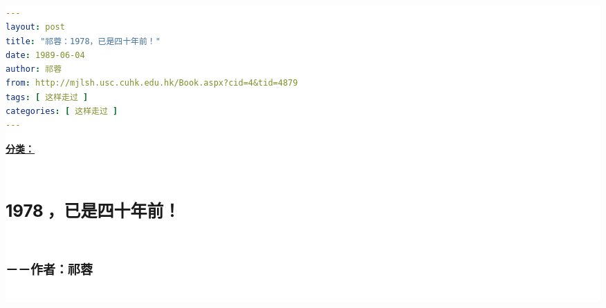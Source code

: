```yaml
---
layout: post
title: "祁蓉：1978，已是四十年前！"
date: 1989-06-04
author: 祁蓉
from: http://mjlsh.usc.cuhk.edu.hk/Book.aspx?cid=4&tid=4879
tags: [ 这样走过 ]
categories: [ 这样走过 ]
---
```


<div style="margin: 15px 10px 10px 0px;">
 <div>
  <span id="ctl00_ContentPlaceHolder1_chapter1_SubjectLabel" style="font-weight:bold;text-decoration:underline;">
   分类：
  </span>
 </div>
 <p class="p1">
  <b>
   <font size="5">
    <span class="s1">
    </span>
    <br/>
   </font>
  </b>
 </p>
 <p class="p2">
  <b>
   <span class="s2" style="">
    <font size="5">
     1978
    </font>
   </span>
   <span class="s1" style="font-size: x-large;">
    ，已是四十年前！
   </span>
  </b>
 </p>
 <p class="p1">
  <b>
   <font size="4">
    <span class="s1">
    </span>
    <br/>
   </font>
  </b>
 </p>
 <p class="p2">
  <span class="s1">
   <b>
    <font size="4">
     －－作者：祁蓉
    </font>
   </b>
  </span>
 </p>
 <p class="p1">
  <span class="s1">
  </span>
  <br/>
 </p>
 <p class="p2">